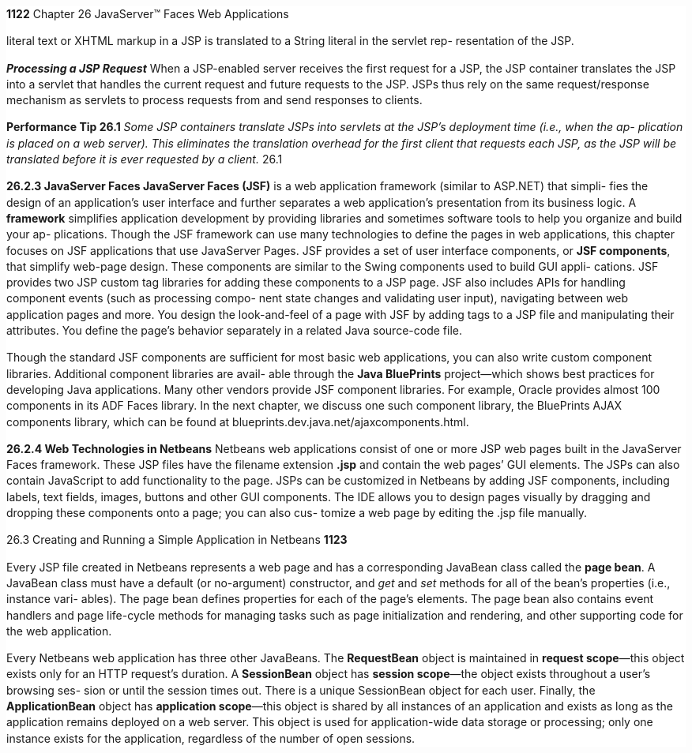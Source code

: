**1122** Chapter 26 JavaServer™ Faces Web Applications

literal text or XHTML markup in a JSP is translated to a String literal in the servlet rep- resentation of the JSP.

**_Processing a JSP Request_** When a JSP-enabled server receives the first request for a JSP, the JSP container translates the JSP into a servlet that handles the current request and future requests to the JSP. JSPs thus rely on the same request/response mechanism as servlets to process requests from and send responses to clients.

**Performance Tip 26.1** _Some JSP containers translate JSPs into servlets at the JSP’s deployment time (i.e., when the ap- plication is placed on a web server). This eliminates the translation overhead for the first client that requests each JSP, as the JSP will be translated before it is ever requested by a client._ 26.1

**26.2.3 JavaServer Faces JavaServer Faces (JSF)** is a web application framework (similar to ASP.NET) that simpli- fies the design of an application’s user interface and further separates a web application’s presentation from its business logic. A **framework** simplifies application development by providing libraries and sometimes software tools to help you organize and build your ap- plications. Though the JSF framework can use many technologies to define the pages in web applications, this chapter focuses on JSF applications that use JavaServer Pages. JSF provides a set of user interface components, or **JSF components**, that simplify web-page design. These components are similar to the Swing components used to build GUI appli- cations. JSF provides two JSP custom tag libraries for adding these components to a JSP page. JSF also includes APIs for handling component events (such as processing compo- nent state changes and validating user input), navigating between web application pages and more. You design the look-and-feel of a page with JSF by adding tags to a JSP file and manipulating their attributes. You define the page’s behavior separately in a related Java source-code file.

Though the standard JSF components are sufficient for most basic web applications, you can also write custom component libraries. Additional component libraries are avail- able through the **Java BluePrints** project—which shows best practices for developing Java applications. Many other vendors provide JSF component libraries. For example, Oracle provides almost 100 components in its ADF Faces library. In the next chapter, we discuss one such component library, the BluePrints AJAX components library, which can be found at blueprints.dev.java.net/ajaxcomponents.html.

**26.2.4 Web Technologies in Netbeans** Netbeans web applications consist of one or more JSP web pages built in the JavaServer Faces framework. These JSP files have the filename extension **.jsp** and contain the web pages’ GUI elements. The JSPs can also contain JavaScript to add functionality to the page. JSPs can be customized in Netbeans by adding JSF components, including labels, text fields, images, buttons and other GUI components. The IDE allows you to design pages visually by dragging and dropping these components onto a page; you can also cus- tomize a web page by editing the .jsp file manually.

26.3 Creating and Running a Simple Application in Netbeans **1123**

Every JSP file created in Netbeans represents a web page and has a corresponding JavaBean class called the **page bean**. A JavaBean class must have a default (or no-argument) constructor, and _get_ and _set_ methods for all of the bean’s properties (i.e., instance vari- ables). The page bean defines properties for each of the page’s elements. The page bean also contains event handlers and page life-cycle methods for managing tasks such as page initialization and rendering, and other supporting code for the web application.

Every Netbeans web application has three other JavaBeans. The **RequestBean** object is maintained in **request scope**—this object exists only for an HTTP request’s duration. A **SessionBean** object has **session scope**—the object exists throughout a user’s browsing ses- sion or until the session times out. There is a unique SessionBean object for each user. Finally, the **ApplicationBean** object has **application scope**—this object is shared by all instances of an application and exists as long as the application remains deployed on a web server. This object is used for application-wide data storage or processing; only one instance exists for the application, regardless of the number of open sessions.
